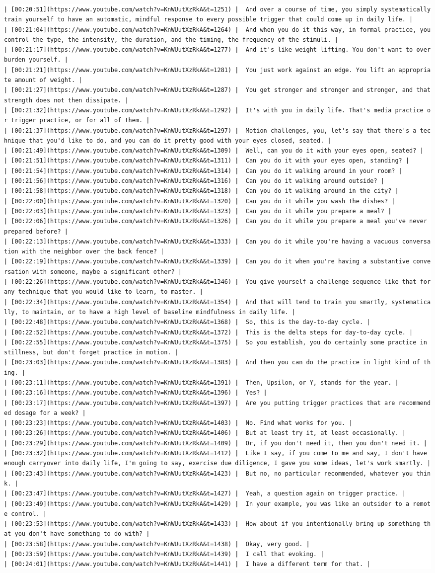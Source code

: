    | [00:20:51](https://www.youtube.com/watch?v=KnWUutXzRkA&t=1251) |  And over a course of time, you simply systematically train yourself to have an automatic, mindful response to every possible trigger that could come up in daily life. |
    | [00:21:04](https://www.youtube.com/watch?v=KnWUutXzRkA&t=1264) |  And when you do it this way, in formal practice, you control the type, the intensity, the duration, and the timing, the frequency of the stimuli. |
    | [00:21:17](https://www.youtube.com/watch?v=KnWUutXzRkA&t=1277) |  And it's like weight lifting. You don't want to overburden yourself. |
    | [00:21:21](https://www.youtube.com/watch?v=KnWUutXzRkA&t=1281) |  You just work against an edge. You lift an appropriate amount of weight. |
    | [00:21:27](https://www.youtube.com/watch?v=KnWUutXzRkA&t=1287) |  You get stronger and stronger and stronger, and that strength does not then dissipate. |
    | [00:21:32](https://www.youtube.com/watch?v=KnWUutXzRkA&t=1292) |  It's with you in daily life. That's media practice or trigger practice, or for all of them. |
    | [00:21:37](https://www.youtube.com/watch?v=KnWUutXzRkA&t=1297) |  Motion challenges, you, let's say that there's a technique that you'd like to do, and you can do it pretty good with your eyes closed, seated. |
    | [00:21:49](https://www.youtube.com/watch?v=KnWUutXzRkA&t=1309) |  Well, can you do it with your eyes open, seated? |
    | [00:21:51](https://www.youtube.com/watch?v=KnWUutXzRkA&t=1311) |  Can you do it with your eyes open, standing? |
    | [00:21:54](https://www.youtube.com/watch?v=KnWUutXzRkA&t=1314) |  Can you do it walking around in your room? |
    | [00:21:56](https://www.youtube.com/watch?v=KnWUutXzRkA&t=1316) |  Can you do it walking around outside? |
    | [00:21:58](https://www.youtube.com/watch?v=KnWUutXzRkA&t=1318) |  Can you do it walking around in the city? |
    | [00:22:00](https://www.youtube.com/watch?v=KnWUutXzRkA&t=1320) |  Can you do it while you wash the dishes? |
    | [00:22:03](https://www.youtube.com/watch?v=KnWUutXzRkA&t=1323) |  Can you do it while you prepare a meal? |
    | [00:22:06](https://www.youtube.com/watch?v=KnWUutXzRkA&t=1326) |  Can you do it while you prepare a meal you've never prepared before? |
    | [00:22:13](https://www.youtube.com/watch?v=KnWUutXzRkA&t=1333) |  Can you do it while you're having a vacuous conversation with the neighbor over the back fence? |
    | [00:22:19](https://www.youtube.com/watch?v=KnWUutXzRkA&t=1339) |  Can you do it when you're having a substantive conversation with someone, maybe a significant other? |
    | [00:22:26](https://www.youtube.com/watch?v=KnWUutXzRkA&t=1346) |  You give yourself a challenge sequence like that for any technique that you would like to learn, to master. |
    | [00:22:34](https://www.youtube.com/watch?v=KnWUutXzRkA&t=1354) |  And that will tend to train you smartly, systematically, to maintain, or to have a high level of baseline mindfulness in daily life. |
    | [00:22:48](https://www.youtube.com/watch?v=KnWUutXzRkA&t=1368) |  So, this is the day-to-day cycle. |
    | [00:22:52](https://www.youtube.com/watch?v=KnWUutXzRkA&t=1372) |  This is the delta steps for day-to-day cycle. |
    | [00:22:55](https://www.youtube.com/watch?v=KnWUutXzRkA&t=1375) |  So you establish, you do certainly some practice in stillness, but don't forget practice in motion. |
    | [00:23:03](https://www.youtube.com/watch?v=KnWUutXzRkA&t=1383) |  And then you can do the practice in light kind of thing. |
    | [00:23:11](https://www.youtube.com/watch?v=KnWUutXzRkA&t=1391) |  Then, Upsilon, or Y, stands for the year. |
    | [00:23:16](https://www.youtube.com/watch?v=KnWUutXzRkA&t=1396) |  Yes? |
    | [00:23:17](https://www.youtube.com/watch?v=KnWUutXzRkA&t=1397) |  Are you putting trigger practices that are recommended dosage for a week? |
    | [00:23:23](https://www.youtube.com/watch?v=KnWUutXzRkA&t=1403) |  No. Find what works for you. |
    | [00:23:26](https://www.youtube.com/watch?v=KnWUutXzRkA&t=1406) |  But at least try it, at least occasionally. |
    | [00:23:29](https://www.youtube.com/watch?v=KnWUutXzRkA&t=1409) |  Or, if you don't need it, then you don't need it. |
    | [00:23:32](https://www.youtube.com/watch?v=KnWUutXzRkA&t=1412) |  Like I say, if you come to me and say, I don't have enough carryover into daily life, I'm going to say, exercise due diligence, I gave you some ideas, let's work smartly. |
    | [00:23:43](https://www.youtube.com/watch?v=KnWUutXzRkA&t=1423) |  But no, no particular recommended, whatever you think. |
    | [00:23:47](https://www.youtube.com/watch?v=KnWUutXzRkA&t=1427) |  Yeah, a question again on trigger practice. |
    | [00:23:49](https://www.youtube.com/watch?v=KnWUutXzRkA&t=1429) |  In your example, you was like an outsider to a remote control. |
    | [00:23:53](https://www.youtube.com/watch?v=KnWUutXzRkA&t=1433) |  How about if you intentionally bring up something that you don't have something to do with? |
    | [00:23:58](https://www.youtube.com/watch?v=KnWUutXzRkA&t=1438) |  Okay, very good. |
    | [00:23:59](https://www.youtube.com/watch?v=KnWUutXzRkA&t=1439) |  I call that evoking. |
    | [00:24:01](https://www.youtube.com/watch?v=KnWUutXzRkA&t=1441) |  I have a different term for that. |